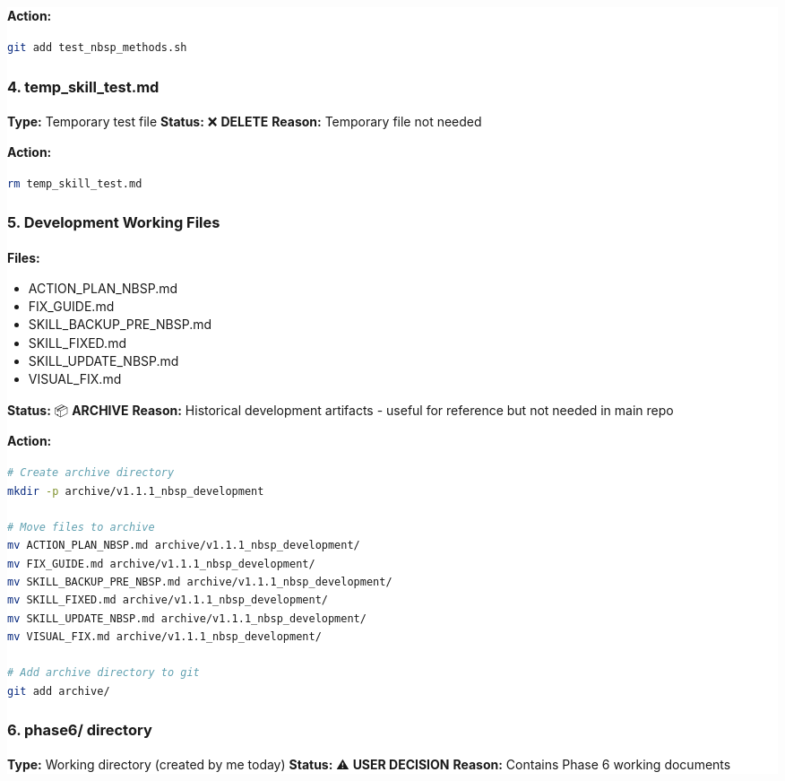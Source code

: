 **Action:**

```bash
git add test_nbsp_methods.sh
```

### 4. temp_skill_test.md

**Type:** Temporary test file
**Status:** ❌ **DELETE**
**Reason:** Temporary file not needed

**Action:**

```bash
rm temp_skill_test.md
```

### 5. Development Working Files

**Files:**

- ACTION_PLAN_NBSP.md
- FIX_GUIDE.md
- SKILL_BACKUP_PRE_NBSP.md
- SKILL_FIXED.md
- SKILL_UPDATE_NBSP.md
- VISUAL_FIX.md

**Status:** 📦 **ARCHIVE**
**Reason:** Historical development artifacts - useful for reference but not needed
in main repo

**Action:**

```bash
# Create archive directory
mkdir -p archive/v1.1.1_nbsp_development

# Move files to archive
mv ACTION_PLAN_NBSP.md archive/v1.1.1_nbsp_development/
mv FIX_GUIDE.md archive/v1.1.1_nbsp_development/
mv SKILL_BACKUP_PRE_NBSP.md archive/v1.1.1_nbsp_development/
mv SKILL_FIXED.md archive/v1.1.1_nbsp_development/
mv SKILL_UPDATE_NBSP.md archive/v1.1.1_nbsp_development/
mv VISUAL_FIX.md archive/v1.1.1_nbsp_development/

# Add archive directory to git
git add archive/
```

### 6. phase6/ directory

**Type:** Working directory (created by me today)
**Status:** ⚠️ **USER DECISION**
**Reason:** Contains Phase 6 working documents
